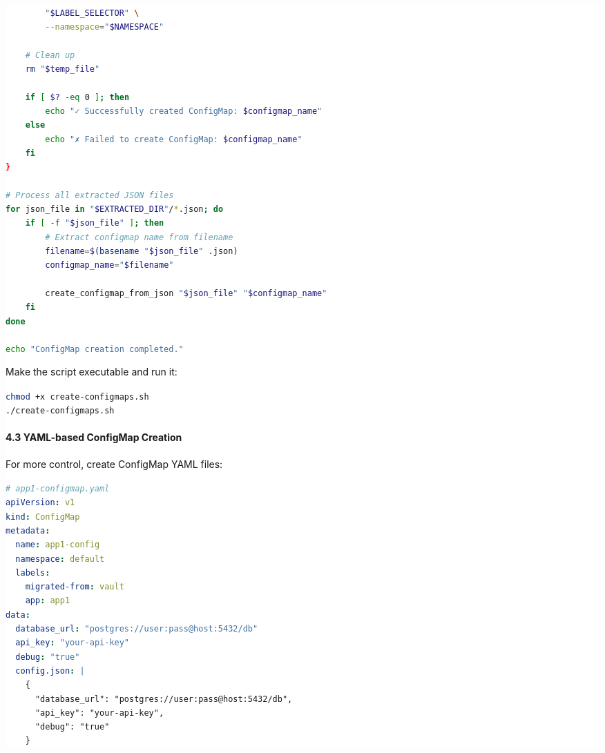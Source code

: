 ```bash
        "$LABEL_SELECTOR" \
        --namespace="$NAMESPACE"
    
    # Clean up
    rm "$temp_file"
    
    if [ $? -eq 0 ]; then
        echo "✓ Successfully created ConfigMap: $configmap_name"
    else
        echo "✗ Failed to create ConfigMap: $configmap_name"
    fi
}

# Process all extracted JSON files
for json_file in "$EXTRACTED_DIR"/*.json; do
    if [ -f "$json_file" ]; then
        # Extract configmap name from filename
        filename=$(basename "$json_file" .json)
        configmap_name="$filename"
        
        create_configmap_from_json "$json_file" "$configmap_name"
    fi
done

echo "ConfigMap creation completed."
```

Make the script executable and run it:
```bash
chmod +x create-configmaps.sh
./create-configmaps.sh
```

#### 4.3 YAML-based ConfigMap Creation
For more control, create ConfigMap YAML files:

```yaml
# app1-configmap.yaml
apiVersion: v1
kind: ConfigMap
metadata:
  name: app1-config
  namespace: default
  labels:
    migrated-from: vault
    app: app1
data:
  database_url: "postgres://user:pass@host:5432/db"
  api_key: "your-api-key"
  debug: "true"
  config.json: |
    {
      "database_url": "postgres://user:pass@host:5432/db",
      "api_key": "your-api-key",
      "debug": "true"
    }
```

